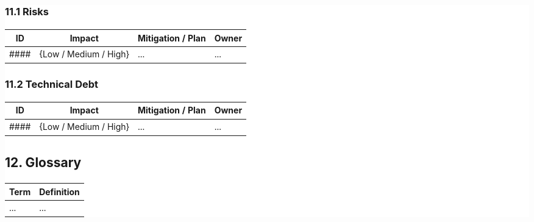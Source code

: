 ### 11.1 Risks

| ID   | Impact                | Mitigation / Plan | Owner          |
| ---- | --------------------- | ----------------- | -------------- |
| #### | {Low / Medium / High} |       ...         |       ...      |

### 11.2 Technical Debt

| ID   | Impact                | Mitigation / Plan | Owner          |
| ---- | --------------------- | ----------------- | -------------- |
| #### | {Low / Medium / High} |       ...         |       ...      |

## 12. Glossary

| Term         | Definition            |
| ------------ | --------------------- |
|     ...      |         ...           |
